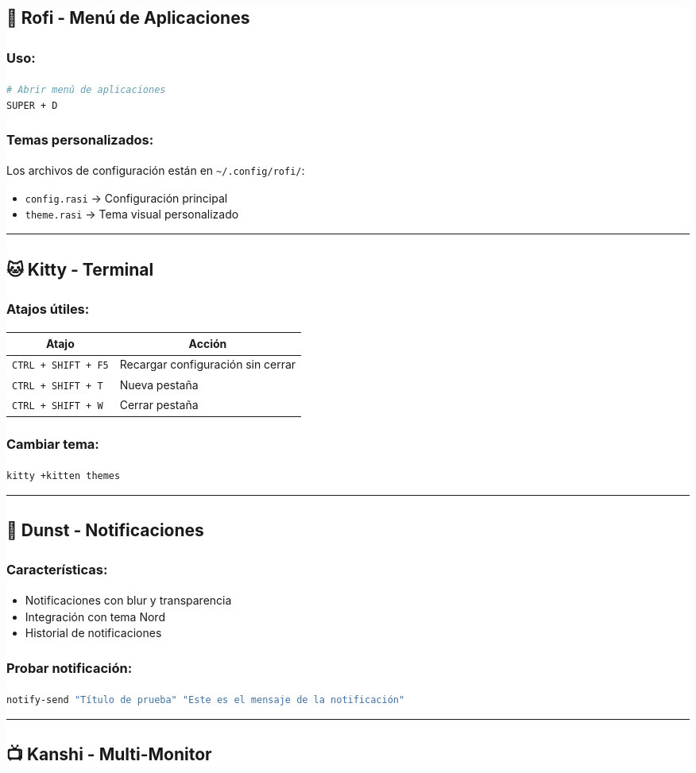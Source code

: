 
## 🧭 Rofi - Menú de Aplicaciones

### **Uso:**
```bash
# Abrir menú de aplicaciones
SUPER + D
```

### **Temas personalizados:**
Los archivos de configuración están en `~/.config/rofi/`:
- `config.rasi` → Configuración principal
- `theme.rasi` → Tema visual personalizado

---

## 🐱 Kitty - Terminal

### **Atajos útiles:**
| Atajo | Acción |
|-------|--------|
| `CTRL + SHIFT + F5` | Recargar configuración sin cerrar |
| `CTRL + SHIFT + T` | Nueva pestaña |
| `CTRL + SHIFT + W` | Cerrar pestaña |

### **Cambiar tema:**
```bash
kitty +kitten themes
```

---

## 🔔 Dunst - Notificaciones

### **Características:**
- Notificaciones con blur y transparencia
- Integración con tema Nord
- Historial de notificaciones

### **Probar notificación:**
```bash
notify-send "Título de prueba" "Este es el mensaje de la notificación"
```

---

## 📺 Kanshi - Multi-Monitor
